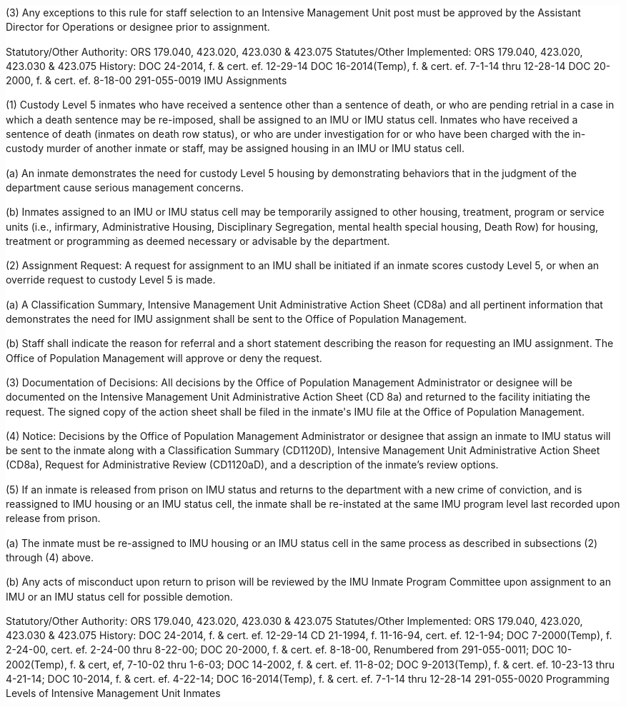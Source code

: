 \(3\) Any exceptions to this rule for staff selection to an Intensive Management Unit post must be approved by the Assistant Director for Operations or designee prior to assignment.

Statutory/Other Authority: ORS 179.040, 423.020, 423.030 & 423.075 Statutes/Other Implemented: ORS 179.040, 423.020, 423.030 & 423.075 History: DOC 24-2014, f. & cert. ef. 12-29-14 DOC 16-2014\(Temp\), f. & cert. ef. 7-1-14 thru 12-28-14 DOC 20-2000, f. & cert. ef. 8-18-00 291-055-0019 IMU Assignments

\(1\) Custody Level 5 inmates who have received a sentence other than a sentence of death, or who are pending retrial in a case in which a death sentence may be re-imposed, shall be assigned to an IMU or IMU status cell. Inmates who have received a sentence of death \(inmates on death row status\), or who are under investigation for or who have been charged with the in-custody murder of another inmate or staff, may be assigned housing in an IMU or IMU status cell.

\(a\) An inmate demonstrates the need for custody Level 5 housing by demonstrating behaviors that in the judgment of the department cause serious management concerns.

\(b\) Inmates assigned to an IMU or IMU status cell may be temporarily assigned to other housing, treatment, program or service units \(i.e., infirmary, Administrative Housing, Disciplinary Segregation, mental health special housing, Death Row\) for housing, treatment or programming as deemed necessary or advisable by the department.

\(2\) Assignment Request: A request for assignment to an IMU shall be initiated if an inmate scores custody Level 5, or when an override request to custody Level 5 is made.

\(a\) A Classification Summary, Intensive Management Unit Administrative Action Sheet \(CD8a\) and all pertinent information that demonstrates the need for IMU assignment shall be sent to the Office of Population Management.

\(b\) Staff shall indicate the reason for referral and a short statement describing the reason for requesting an IMU assignment. The Office of Population Management will approve or deny the request.

\(3\) Documentation of Decisions: All decisions by the Office of Population Management Administrator or designee will be documented on the Intensive Management Unit Administrative Action Sheet \(CD 8a\) and returned to the facility initiating the request. The signed copy of the action sheet shall be filed in the inmate's IMU file at the Office of Population Management.

\(4\) Notice: Decisions by the Office of Population Management Administrator or designee that assign an inmate to IMU status will be sent to the inmate along with a Classification Summary \(CD1120D\), Intensive Management Unit Administrative Action Sheet \(CD8a\), Request for Administrative Review \(CD1120aD\), and a description of the inmate’s review options.

\(5\) If an inmate is released from prison on IMU status and returns to the department with a new crime of conviction, and is reassigned to IMU housing or an IMU status cell, the inmate shall be re-instated at the same IMU program level last recorded upon release from prison.

\(a\) The inmate must be re-assigned to IMU housing or an IMU status cell in the same process as described in subsections \(2\) through \(4\) above.

\(b\) Any acts of misconduct upon return to prison will be reviewed by the IMU Inmate Program Committee upon assignment to an IMU or an IMU status cell for possible demotion.

Statutory/Other Authority: ORS 179.040, 423.020, 423.030 & 423.075 Statutes/Other Implemented: ORS 179.040, 423.020, 423.030 & 423.075 History: DOC 24-2014, f. & cert. ef. 12-29-14 CD 21-1994, f. 11-16-94, cert. ef. 12-1-94; DOC 7-2000\(Temp\), f. 2-24-00, cert. ef. 2-24-00 thru 8-22-00; DOC 20-2000, f. & cert. ef. 8-18-00, Renumbered from 291-055-0011; DOC 10-2002\(Temp\), f. & cert, ef, 7-10-02 thru 1-6-03; DOC 14-2002, f. & cert. ef. 11-8-02; DOC 9-2013\(Temp\), f. & cert. ef. 10-23-13 thru 4-21-14; DOC 10-2014, f. & cert. ef. 4-22-14; DOC 16-2014\(Temp\), f. & cert. ef. 7-1-14 thru 12-28-14 291-055-0020 Programming Levels of Intensive Management Unit Inmates
